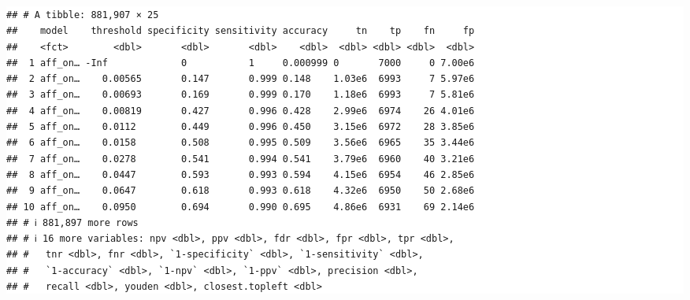     ## # A tibble: 881,907 × 25
    ##    model    threshold specificity sensitivity accuracy     tn    tp    fn     fp
    ##    <fct>        <dbl>       <dbl>       <dbl>    <dbl>  <dbl> <dbl> <dbl>  <dbl>
    ##  1 aff_on… -Inf             0           1     0.000999 0       7000     0 7.00e6
    ##  2 aff_on…    0.00565       0.147       0.999 0.148    1.03e6  6993     7 5.97e6
    ##  3 aff_on…    0.00693       0.169       0.999 0.170    1.18e6  6993     7 5.81e6
    ##  4 aff_on…    0.00819       0.427       0.996 0.428    2.99e6  6974    26 4.01e6
    ##  5 aff_on…    0.0112        0.449       0.996 0.450    3.15e6  6972    28 3.85e6
    ##  6 aff_on…    0.0158        0.508       0.995 0.509    3.56e6  6965    35 3.44e6
    ##  7 aff_on…    0.0278        0.541       0.994 0.541    3.79e6  6960    40 3.21e6
    ##  8 aff_on…    0.0447        0.593       0.993 0.594    4.15e6  6954    46 2.85e6
    ##  9 aff_on…    0.0647        0.618       0.993 0.618    4.32e6  6950    50 2.68e6
    ## 10 aff_on…    0.0950        0.694       0.990 0.695    4.86e6  6931    69 2.14e6
    ## # ℹ 881,897 more rows
    ## # ℹ 16 more variables: npv <dbl>, ppv <dbl>, fdr <dbl>, fpr <dbl>, tpr <dbl>,
    ## #   tnr <dbl>, fnr <dbl>, `1-specificity` <dbl>, `1-sensitivity` <dbl>,
    ## #   `1-accuracy` <dbl>, `1-npv` <dbl>, `1-ppv` <dbl>, precision <dbl>,
    ## #   recall <dbl>, youden <dbl>, closest.topleft <dbl>
